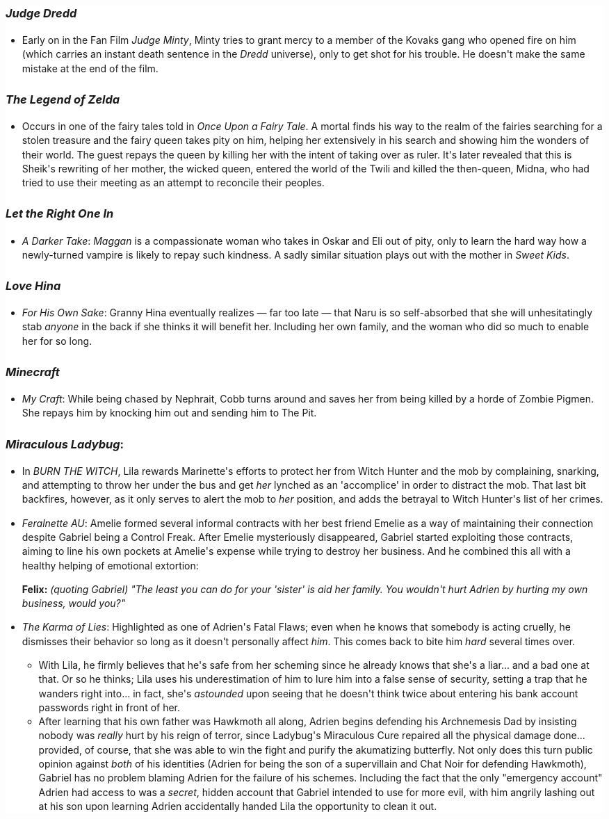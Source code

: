 ### _Judge Dredd_

-   Early on in the Fan Film _Judge Minty_, Minty tries to grant mercy to a member of the Kovaks gang who opened fire on him (which carries an instant death sentence in the _Dredd_ universe), only to get shot for his trouble. He doesn't make the same mistake at the end of the film.

### _The Legend of Zelda_

-   Occurs in one of the fairy tales told in _Once Upon a Fairy Tale_. A mortal finds his way to the realm of the fairies searching for a stolen treasure and the fairy queen takes pity on him, helping her extensively in his search and showing him the wonders of their world. The guest repays the queen by killing her with the intent of taking over as ruler. It's later revealed that this is Sheik's rewriting of her mother, the wicked queen, entered the world of the Twili and killed the then-queen, Midna, who had tried to use their meeting as an attempt to reconcile their peoples.

### _Let the Right One In_

-   _A Darker Take_: _Maggan_ is a compassionate woman who takes in Oskar and Eli out of pity, only to learn the hard way how a newly-turned vampire is likely to repay such kindness. A sadly similar situation plays out with the mother in _Sweet Kids_.

### _Love Hina_

-   _For His Own Sake_: Granny Hina eventually realizes — far too late — that Naru is so self-absorbed that she will unhesitatingly stab _anyone_ in the back if she thinks it will benefit her. Including her own family, and the woman who did so much to enable her for so long.

### _Minecraft_

-   _My Craft_: While being chased by Nephrait, Cobb turns around and saves her from being killed by a horde of Zombie Pigmen. She repays him by knocking him out and sending him to The Pit.

### _Miraculous Ladybug_:

-   In _BURN THE WITCH_, Lila rewards Marinette's efforts to protect her from Witch Hunter and the mob by complaining, snarking, and attempting to throw her under the bus and get _her_ lynched as an 'accomplice' in order to distract the mob. That last bit backfires, however, as it only serves to alert the mob to _her_ position, and adds the betrayal to Witch Hunter's list of her crimes.
-   _Feralnette AU_: Amelie formed several informal contracts with her best friend Emelie as a way of maintaining their connection despite Gabriel being a Control Freak. After Emelie mysteriously disappeared, Gabriel started exploiting those contracts, aiming to line his own pockets at Amelie's expense while trying to destroy her business. And he combined this all with a healthy helping of emotional extortion:
    
    **Felix:** _(quoting Gabriel) "The least you can do for your 'sister' is aid her family. You wouldn't hurt Adrien by hurting my own business, would you?"_
    
-   _The Karma of Lies_: Highlighted as one of Adrien's Fatal Flaws; even when he knows that somebody is acting cruelly, he dismisses their behavior so long as it doesn't personally affect _him_. This comes back to bite him _hard_ several times over.
    -   With Lila, he firmly believes that he's safe from her scheming since he already knows that she's a liar... and a bad one at that. Or so he thinks; Lila uses his underestimation of him to lure him into a false sense of security, setting a trap that he wanders right into... in fact, she's _astounded_ upon seeing that he doesn't think twice about entering his bank account passwords right in front of her.
    -   After learning that his own father was Hawkmoth all along, Adrien begins defending his Archnemesis Dad by insisting nobody was _really_ hurt by his reign of terror, since Ladybug's Miraculous Cure repaired all the physical damage done... provided, of course, that she was able to win the fight and purify the akumatizing butterfly. Not only does this turn public opinion against _both_ of his identities (Adrien for being the son of a supervillain and Chat Noir for defending Hawkmoth), Gabriel has no problem blaming Adrien for the failure of his schemes. Including the fact that the only "emergency account" Adrien had access to was a _secret_, hidden account that Gabriel intended to use for more evil, with him angrily lashing out at his son upon learning Adrien accidentally handed Lila the opportunity to clean it out.
